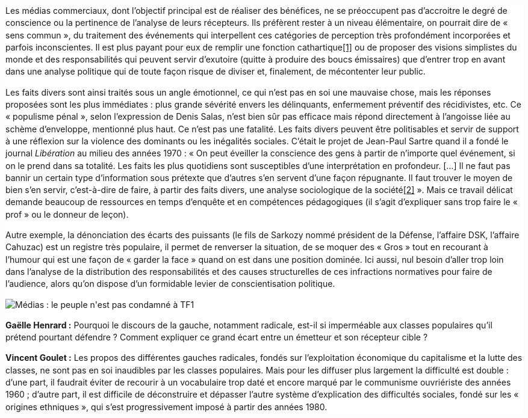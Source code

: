 

Les médias commerciaux, dont l’objectif principal est de réaliser des bénéfices, ne se préoccupent pas d’accroitre le degré de conscience ou la pertinence de l’analyse de leurs récepteurs. Ils préfèrent rester à un niveau élémentaire, on pourrait dire de « sens commun », du traitement des événements qui interpellent ces catégories de perception très profondément incorporées et parfois inconscientes. Il est plus payant pour eux de remplir une fonction cathartique[[1]](#footnote-1) ou de proposer des visions simplistes du monde et des responsabilités qui peuvent servir d’exutoire (quitte à produire des boucs émissaires) que d’entrer trop en avant dans une analyse politique qui de toute façon risque de diviser et, finalement, de mécontenter leur public.



Les faits divers sont ainsi traités sous un angle émotionnel, ce qui n’est pas en soi une mauvaise chose, mais les réponses proposées sont les plus immédiates : plus grande sévérité envers les délinquants, enfermement préventif des récidivistes, etc. Ce « populisme pénal », selon l’expression de Denis Salas, n’est bien sûr pas efficace mais répond directement à l’angoisse liée au schème d’enveloppe, mentionné plus haut. Ce n’est pas une fatalité. Les faits divers peuvent être politisables et servir de support à une réflexion sur la violence des dominants ou les inégalités sociales. C’était le projet de Jean-Paul Sartre quand il a fondé le journal _Libération_ au milieu des années 1970 : « On peut éveiller la conscience des gens à partir de n’importe quel événement, si on le prend dans sa totalité. Les faits les plus quotidiens sont susceptibles d’une interprétation en profondeur. \[…] Il ne faut pas bannir un certain type d’information sous prétexte que d’autres s’en servent d’une façon répugnante. Il faut trouver le moyen de bien s’en servir, c’est-à-dire de faire, à partir des faits divers, une analyse sociologique de la société[[2]](#footnote-2) ». Mais ce travail délicat demande beaucoup de ressources en temps d’enquête et en compétences pédagogiques (il s’agit d’expliquer sans trop faire le « prof » ou le donneur de leçon).



Autre exemple, la dénonciation des écarts des puissants (le fils de Sarkozy nommé président de la Défense, l’affaire DSK, l’affaire Cahuzac) est un registre très populaire, il permet de renverser la situation, de se moquer des « Gros » tout en recourant à l’humour qui est une façon de « garder la face » quand on est dans une position dominée. Ici aussi, nul besoin d’aller trop loin dans l’analyse de la distribution des responsabilités et des causes structurelles de ces infractions normatives pour faire de l’audience, alors qu’on dispose d’un formidable levier de conscientisation politique.



![Médias : le peuple n'est pas condamné à TF1](/assets/uploads/am-79-goulet-peuple-pas-condamne-a-tf1.jpg)



**Gaëlle Henrard :** Pourquoi le discours de la gauche, notamment radicale, est-il si imperméable aux classes populaires qu’il prétend pourtant défendre ? Comment expliquer ce grand écart entre un émetteur et son récepteur cible ?



**Vincent Goulet :** Les propos des différentes gauches radicales, fondés sur l’exploitation économique du capitalisme et la lutte des classes, ne sont pas en soi inaudibles par les classes populaires. Mais pour les diffuser plus largement la difficulté est double : d’une part, il faudrait éviter de recourir à un vocabulaire trop daté et encore marqué par le communisme ouvriériste des années 1960 ; d’autre part, il est difficile de déconstruire et dépasser l’autre système d’explication des difficultés sociales, fondé sur les « origines ethniques », qui s’est progressivement imposé à partir des années 1980.



